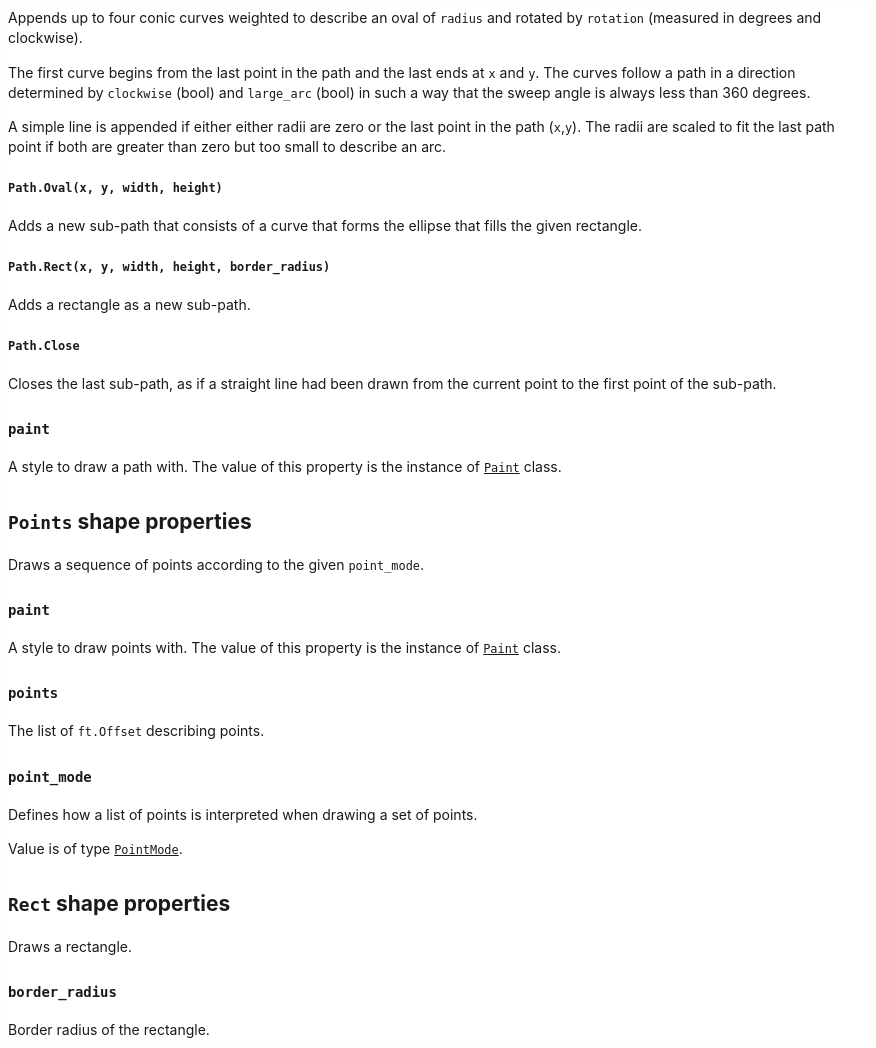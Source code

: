 Appends up to four conic curves weighted to describe an oval of `radius` and rotated by `rotation` (measured in degrees and clockwise).

The first curve begins from the last point in the path and the last ends at `x` and `y`. The curves follow a path in a direction determined by `clockwise` (bool) and `large_arc` (bool) in such a way that the sweep angle is always less than 360 degrees.

A simple line is appended if either either radii are zero or the last point in the path (`x`,`y`). The radii are scaled to fit the last path point if both are greater than zero but too small to describe an arc.

#### `Path.Oval(x, y, width, height)`

Adds a new sub-path that consists of a curve that forms the ellipse that fills the given rectangle.

#### `Path.Rect(x, y, width, height, border_radius)`

Adds a rectangle as a new sub-path.

#### `Path.Close`

Closes the last sub-path, as if a straight line had been drawn from the current point to the first point of the sub-path.

### `paint`

A style to draw a path with. The value of this property is the instance of [`Paint`](/docs/reference/types/paint) class.

## `Points` shape properties

Draws a sequence of points according to the given `point_mode`.

### `paint`

A style to draw points with. The value of this property is the instance of [`Paint`](/docs/reference/types/paint) class.

### `points`

The list of `ft.Offset` describing points.

### `point_mode`

Defines how a list of points is interpreted when drawing a set of points.

Value is of type [`PointMode`](/docs/reference/types/pointmode).

## `Rect` shape properties

Draws a rectangle.

### `border_radius`

Border radius of the rectangle.
